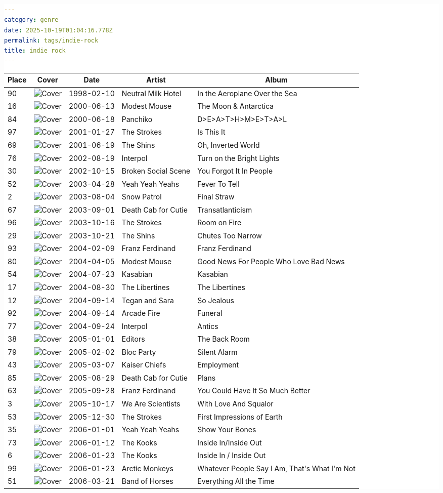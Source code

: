 ```yaml
---
category: genre
date: 2025-10-19T01:04:16.778Z
permalink: tags/indie-rock
title: indie rock
---
```


| Place | Cover | Date | Artist | Album |
|---|---|---|---|---|
| 90 | ![Cover](http://coverartarchive.org/release/66d845f4-e781-38b5-84af-c9e6fecf125d/21130335998-250.jpg) | 1998-02-10 | Neutral Milk Hotel | In the Aeroplane Over the Sea |
| 16 | ![Cover](https://lastfm.freetls.fastly.net/i/u/34s/79b6a429167c4514c58b8525bcc86bd0.png) | 2000-06-13 | Modest Mouse | The Moon &amp; Antarctica |
| 84 | ![Cover](https://i.discogs.com/Sbnu-qxBC80YaDWowQpDmi09FKk1GmZOkuqKIOlxihU/rs:fit/g:sm/q:40/h:150/w:150/czM6Ly9kaXNjb2dz/LWRhdGFiYXNlLWlt/YWdlcy9SLTEwNzI4/MzU3LTE1MDMyMTIy/ODgtMTUxMS5qcGVn.jpeg) | 2000-06-18 | Panchiko | D&gt;E&gt;A&gt;T&gt;H&gt;M&gt;E&gt;T&gt;A&gt;L |
| 97 | ![Cover](https://lastfm.freetls.fastly.net/i/u/34s/80f256e56b1043cdbb99da3ac4dd69a0.png) | 2001-01-27 | The Strokes | Is This It |
| 69 | ![Cover](http://coverartarchive.org/release/2f1b11bf-5dfe-450e-9db9-6b7804dc90eb/8040240591-250.jpg) | 2001-06-19 | The Shins | Oh, Inverted World |
| 76 | ![Cover](http://coverartarchive.org/release/4fad6118-2be2-401b-b83b-6b904c3afd46/33894071871-250.jpg) | 2002-08-19 | Interpol | Turn on the Bright Lights |
| 30 | ![Cover](http://coverartarchive.org/release/4a62cd38-0405-33c0-ade2-6be951f7b777/8606673911-250.jpg) | 2002-10-15 | Broken Social Scene | You Forgot It In People |
| 52 | ![Cover](https://lastfm.freetls.fastly.net/i/u/34s/fd7cd81468755c7320457d5fbac6cfb8.png) | 2003-04-28 | Yeah Yeah Yeahs | Fever To Tell |
| 2 | ![Cover](https://lastfm.freetls.fastly.net/i/u/34s/b6c46db61212e9e9e57f3633cf588eae.png) | 2003-08-04 | Snow Patrol | Final Straw |
| 67 | ![Cover](https://lastfm.freetls.fastly.net/i/u/34s/1dbfd75d7b8941edbde5e1b58948f9c4.png) | 2003-09-01 | Death Cab for Cutie | Transatlanticism |
| 96 | ![Cover](https://lastfm.freetls.fastly.net/i/u/34s/a9c961c8da0d4427b7d7a4018738f5df.png) | 2003-10-16 | The Strokes | Room on Fire |
| 29 | ![Cover](http://coverartarchive.org/release/735e9638-b555-49f5-b536-01ce8df1dbeb/22159704215-250.jpg) | 2003-10-21 | The Shins | Chutes Too Narrow |
| 93 | ![Cover](https://lastfm.freetls.fastly.net/i/u/34s/963d2fd230d9c9727797dca40098dd71.png) | 2004-02-09 | Franz Ferdinand | Franz Ferdinand |
| 80 | ![Cover](https://lastfm.freetls.fastly.net/i/u/34s/63934c8eb75c4b649821ae02e564239a.png) | 2004-04-05 | Modest Mouse | Good News For People Who Love Bad News |
| 54 | ![Cover](https://lastfm.freetls.fastly.net/i/u/34s/00f23ac888454fd5bbaf843ce515bbbf.png) | 2004-07-23 | Kasabian | Kasabian |
| 17 | ![Cover](https://lastfm.freetls.fastly.net/i/u/34s/a55cd803b6846444eff119eb165ec7f9.png) | 2004-08-30 | The Libertines | The Libertines |
| 12 | ![Cover](https://lastfm.freetls.fastly.net/i/u/34s/2f50b634b8db4498b11f777232724466.png) | 2004-09-14 | Tegan and Sara | So Jealous |
| 92 | ![Cover](http://coverartarchive.org/release/26cdc327-38f2-4200-b5dc-f2fa0e13fcfe/5839425955-250.jpg) | 2004-09-14 | Arcade Fire | Funeral |
| 77 | ![Cover](https://i.discogs.com/Kp8y_OO24xbarz4ifbL9jI6kyor8Z6GI_IXD57loqz4/rs:fit/g:sm/q:40/h:150/w:150/czM6Ly9kaXNjb2dz/LWRhdGFiYXNlLWlt/YWdlcy9SLTM2NzM1/NC0xMjgxNzkwMjEw/LmpwZWc.jpeg) | 2004-09-24 | Interpol | Antics |
| 38 | ![Cover](https://i.discogs.com/U780-gXvX-CqkfJ6SKRjOAjFsvHQMOxKsKluGCTvW6E/rs:fit/g:sm/q:40/h:150/w:150/czM6Ly9kaXNjb2dz/LWRhdGFiYXNlLWlt/YWdlcy9SLTUwMzE0/Mi0xMjY2OTM4NDg1/LmpwZWc.jpeg) | 2005-01-01 | Editors | The Back Room |
| 79 | ![Cover](https://i.discogs.com/MGDIwC6u_0i-rIc_9hPedELVSxNPvX-5R7-8qPqyq1c/rs:fit/g:sm/q:40/h:150/w:150/czM6Ly9kaXNjb2dz/LWRhdGFiYXNlLWlt/YWdlcy9SLTQwNzQ5/Ni0xMzMyNzkyODE5/LmpwZWc.jpeg) | 2005-02-02 | Bloc Party | Silent Alarm |
| 43 | ![Cover](https://lastfm.freetls.fastly.net/i/u/34s/245b232cde684c23b6531acf5086a0db.png) | 2005-03-07 | Kaiser Chiefs | Employment |
| 85 | ![Cover](http://coverartarchive.org/release/e6b48feb-4df7-4feb-b35f-efdb7695a949/9165973395-250.jpg) | 2005-08-29 | Death Cab for Cutie | Plans |
| 63 | ![Cover](https://lastfm.freetls.fastly.net/i/u/34s/996a3f46b6494165b4cec60776509d15.png) | 2005-09-28 | Franz Ferdinand | You Could Have It So Much Better |
| 3 | ![Cover](https://lastfm.freetls.fastly.net/i/u/34s/193874ada8c7425b95513e0429d6616b.png) | 2005-10-17 | We Are Scientists | With Love And Squalor |
| 53 | ![Cover](https://lastfm.freetls.fastly.net/i/u/34s/f41698e47228486ac81690028794f18d.png) | 2005-12-30 | The Strokes | First Impressions of Earth |
| 35 | ![Cover](https://lastfm.freetls.fastly.net/i/u/34s/abc7c1f027a4128b69487cca3be4b136.png) | 2006-01-01 | Yeah Yeah Yeahs | Show Your Bones |
| 73 | ![Cover](https://lastfm.freetls.fastly.net/i/u/34s/c60fc091b1a44a4b9363d1b8006b36ec.png) | 2006-01-12 | The Kooks | Inside In/Inside Out |
| 6 | ![Cover](https://lastfm.freetls.fastly.net/i/u/34s/d8af5b14bdf74d15976056ad506ea4c8.png) | 2006-01-23 | The Kooks | Inside In / Inside Out |
| 99 | ![Cover](https://lastfm.freetls.fastly.net/i/u/34s/5e1480805bdf29da606e0de2ac07b205.png) | 2006-01-23 | Arctic Monkeys | Whatever People Say I Am, That's What I'm Not |
| 51 | ![Cover](http://coverartarchive.org/release/d27bca5f-6ef2-4824-bee5-2f0332930cc9/6877126624-250.jpg) | 2006-03-21 | Band of Horses | Everything All the Time |